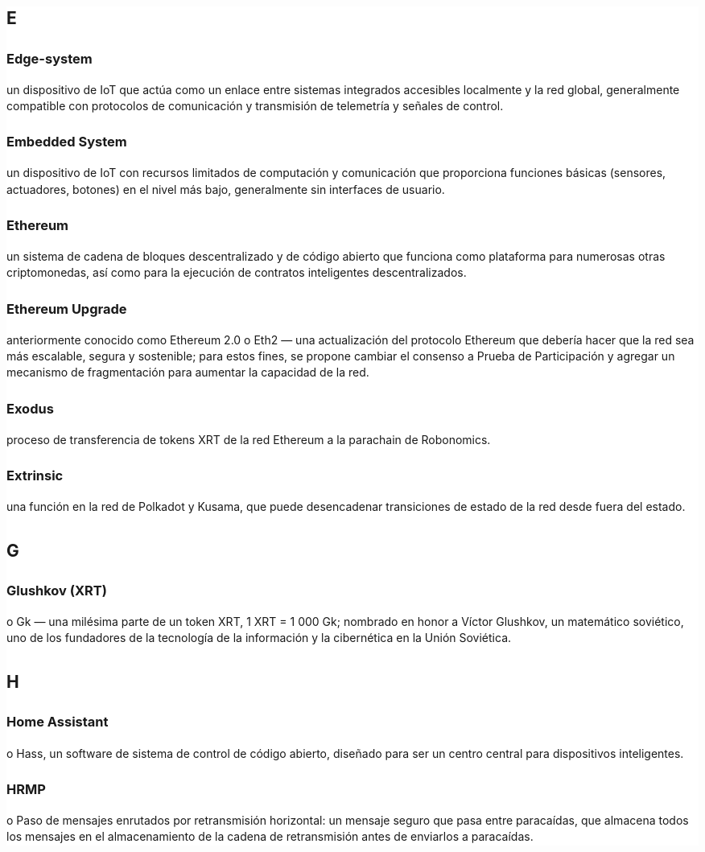 
## E

### Edge-system
un dispositivo de IoT que actúa como un enlace entre sistemas integrados accesibles localmente y la red global, generalmente compatible con protocolos de comunicación y transmisión de telemetría y señales de control.

### Embedded System
un dispositivo de IoT con recursos limitados de computación y comunicación que proporciona funciones básicas (sensores, actuadores, botones) en el nivel más bajo, generalmente sin interfaces de usuario.

### Ethereum
un sistema de cadena de bloques descentralizado y de código abierto que funciona como plataforma para numerosas otras criptomonedas, así como para la ejecución de contratos inteligentes descentralizados.

### Ethereum Upgrade
anteriormente conocido como Ethereum 2.0 o Eth2 — una actualización del protocolo Ethereum que debería hacer que la red sea más escalable, segura y sostenible; para estos fines, se propone cambiar el consenso a Prueba de Participación y agregar un mecanismo de fragmentación para aumentar la capacidad de la red.

### Exodus
proceso de transferencia de tokens XRT de la red Ethereum a la parachain de Robonomics.

### Extrinsic
una función en la red de Polkadot y Kusama, que puede desencadenar transiciones de estado de la red desde fuera del estado.


## G

### Glushkov (XRT)
o Gk — una milésima parte de un token XRT, 1 XRT = 1 000 Gk; nombrado en honor a Víctor Glushkov, un matemático soviético, uno de los fundadores de la tecnología de la información y la cibernética en la Unión Soviética.


## H

### Home Assistant
o Hass, un software de sistema de control de código abierto, diseñado para ser un centro central para dispositivos inteligentes.

### HRMP
o Paso de mensajes enrutados por retransmisión horizontal: un mensaje seguro que pasa entre paracaídas, que almacena todos los mensajes en el almacenamiento de la cadena de retransmisión antes de enviarlos a paracaídas.
